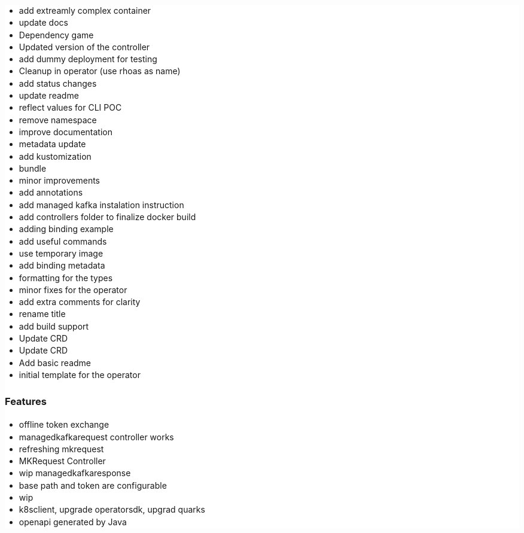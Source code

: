 * add extreamly complex container
* update docs
* Dependency game
* Updated version of the controller
* add dummy deployment for testing
* Cleanup in operator (use rhoas as name)
* add status changes
* update readme
* reflect values for CLI POC
* remove namespace
* improve documentation
* metadata update
* add kustomization
* bundle
* minor improvements
* add annotations
* add managed kafka instalation instruction
* add controllers folder to finalize docker build
* adding binding example
* add useful commands
* use temporary image
* add binding metadata
* formatting for the types
* minor fixes for the operator
* add extra comments for clarity
* rename title
* add build support
* Update CRD
* Update CRD
* Add basic readme
* initial template for the operator

### Features

* offline token exchange
* managedkafkarequest controller works
* refreshing mkrequest
* MKRequest Controller
* wip managedkafkaresponse
* base path and token are configurable
* wip
* k8sclient, upgrade operatorsdk, upgrad quarks
* openapi generated by Java

